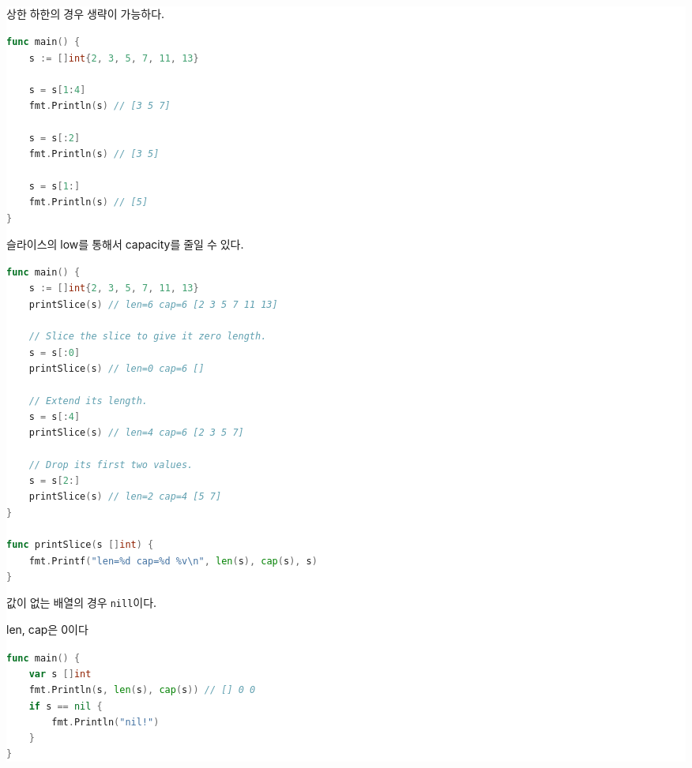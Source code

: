 상한 하한의 경우 생략이 가능하다.

```go
func main() {
	s := []int{2, 3, 5, 7, 11, 13}

	s = s[1:4] 
	fmt.Println(s) // [3 5 7]

	s = s[:2]
	fmt.Println(s) // [3 5]

	s = s[1:]
	fmt.Println(s) // [5]
}
```

슬라이스의 low를 통해서 capacity를 줄일 수 있다.

```go
func main() {
	s := []int{2, 3, 5, 7, 11, 13}
	printSlice(s) // len=6 cap=6 [2 3 5 7 11 13]

	// Slice the slice to give it zero length.
	s = s[:0]
	printSlice(s) // len=0 cap=6 []

	// Extend its length.
	s = s[:4]
	printSlice(s) // len=4 cap=6 [2 3 5 7]

	// Drop its first two values.
	s = s[2:]
	printSlice(s) // len=2 cap=4 [5 7]
}

func printSlice(s []int) {
	fmt.Printf("len=%d cap=%d %v\n", len(s), cap(s), s)
}
```

값이 없는 배열의 경우 `nill`이다.
	
len, cap은 0이다

```go
func main() {
	var s []int
	fmt.Println(s, len(s), cap(s)) // [] 0 0
	if s == nil {
		fmt.Println("nil!")
	}
}
```
